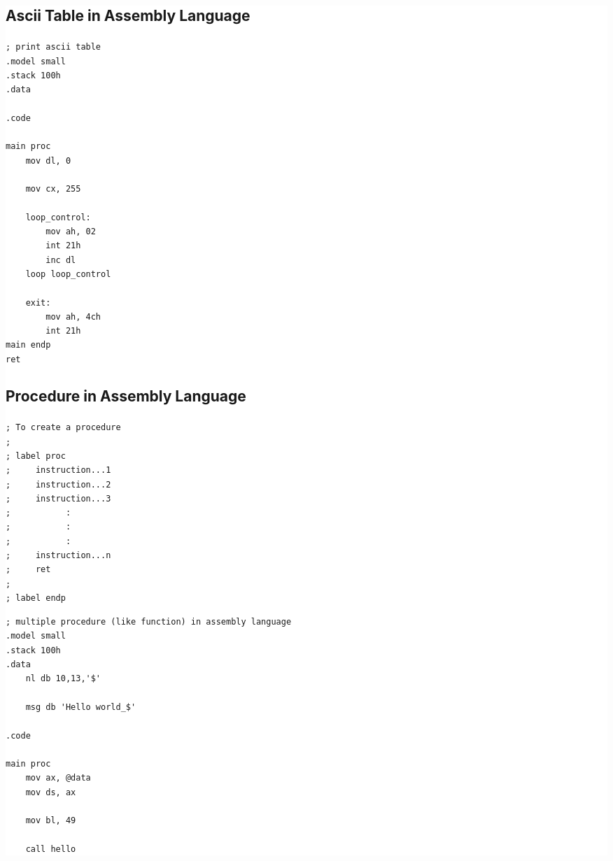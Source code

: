 ## Ascii Table in Assembly Language

```assembly
; print ascii table
.model small
.stack 100h
.data
    
.code

main proc
    mov dl, 0
    
    mov cx, 255
    
    loop_control:
        mov ah, 02
        int 21h       
        inc dl
    loop loop_control

    exit:
        mov ah, 4ch
        int 21h
main endp
ret
```

## Procedure in Assembly Language

```text
; To create a procedure
;
; label proc
;     instruction...1
;     instruction...2
;     instruction...3
;           :
;           :
;           :
;     instruction...n
;     ret
;
; label endp
```

```Assembly
; multiple procedure (like function) in assembly language
.model small
.stack 100h
.data 
    nl db 10,13,'$' 
    
    msg db 'Hello world_$'
    
.code

main proc
    mov ax, @data
    mov ds, ax
           
    mov bl, 49       
           
    call hello
```